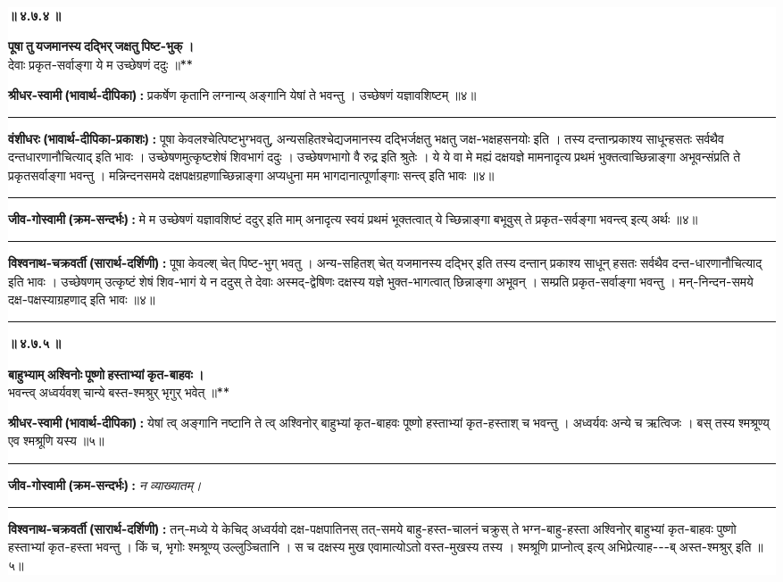 
**॥ ४.७.४ ॥**

**पूषा तु यजमानस्य दद्भिर् जक्षतु पिष्ट-भुक् ।**  
देवाः प्रकृत-सर्वाङ्गा ये म उच्छेषणं ददुः ॥**

**श्रीधर-स्वामी (भावार्थ-दीपिका) :** प्रकर्षेण कृतानि लग्नान्य् अङ्गानि येषां ते भवन्तु । उच्छेषणं यज्ञावशिष्टम् ॥४॥


______


**वंशीधरः (भावार्थ-दीपिका-प्रकाशः) :** पूषा केवलश्चेत्पिष्टभुग्भवतु, अन्यसहितश्चेद्यजमानस्य दद्भिर्जक्षतु भक्षतु जक्ष-भक्षहसनयोः इति । तस्य दन्तान्प्रकाश्य साधून्हसतः सर्वथैव दन्तधारणानौचित्याद् इति भावः । उच्छेषणमुत्कृष्टशेषं शिवभागं ददुः । उच्छेषणभागो वै रुद्र इति श्रुतेः । ये ये वा मे मह्यं दक्षयज्ञे मामनादृत्य प्रथमं भुक्तत्वाच्छिन्नाङ्गा अभूवन्संप्रति ते प्रकृतसर्वाङ्गा भवन्तु । मन्निन्दनसमये दक्षपक्षग्रहणाच्छिन्नाङ्गा अप्यधुना मम भागदानात्पूर्णाङ्गाः सन्त्व् इति भावः ॥४॥


______


**जीव-गोस्वामी (क्रम-सन्दर्भः) :** मे म उच्छेषणं यज्ञावशिष्टं ददुर् इति माम् अनादृत्य स्वयं प्रथमं भूक्तत्वात् ये च्छिन्नाङ्गा बभूवुस् ते प्रकृत-सर्वङ्गा भवन्त्व् इत्य् अर्थः ॥४॥


______


**विश्वनाथ-चक्रवर्ती (सारार्थ-दर्शिणी) :** पूषा केवल्श् चेत् पिष्ट-भुग् भवतु । अन्य-सहितश् चेत् यजमानस्य दद्भिर् इति तस्य दन्तान् प्रकाश्य साधून् हसतः सर्वथैव दन्त-धारणानौचित्याद् इति भावः । उच्छेषणम् उत्कृष्टं शेषं शिव-भागं ये न ददुस् ते देवाः अस्मद्-द्वेषिणः दक्षस्य यज्ञे भुक्त-भागत्वात् छिन्नाङ्गा अभूवन् । सम्प्रति प्रकृत-सर्वाङ्गा भवन्तु । मन्-निन्दन-समये दक्ष-पक्षस्याग्रहणाद् इति भावः ॥४॥


______


**॥ ४.७.५ ॥**

**बाहुभ्याम् अश्विनोः पूष्णो हस्ताभ्यां कृत-बाहवः ।**  
भवन्त्व् अध्वर्यवश् चान्ये बस्त-श्मश्रुर् भृगुर् भवेत् ॥**

**श्रीधर-स्वामी (भावार्थ-दीपिका) :** येषां त्व् अङ्गानि नष्टानि ते त्व् अश्विनोर् बाहुभ्यां कृत-बाहवः पूष्णो हस्ताभ्यां कृत-हस्ताश् च भवन्तु । अध्वर्यवः अन्ये च ऋत्विजः । बस् तस्य श्मश्रूण्य् एव श्मश्रूणि यस्य ॥५॥


______


**जीव-गोस्वामी (क्रम-सन्दर्भः) :** *न व्याख्यातम्।*


______


**विश्वनाथ-चक्रवर्ती (सारार्थ-दर्शिणी) :** तन्-मध्ये ये केचिद् अध्वर्यवो दक्ष-पक्षपातिनस् तत्-समये बाहु-हस्त-चालनं चक्रुस् ते भग्न-बाहु-हस्ता अश्विनोर् बाहुभ्यां कृत-बाहवः पुष्णो हस्ताभ्यां कृत-हस्ता भवन्तु । किं च, भृगोः श्मश्रूण्य् उल्लुञ्चितानि । स च दक्षस्य मुख एवामात्योऽतो वस्त-मुखस्य तस्य । श्मश्रूणि प्राप्नोत्व् इत्य् अभिप्रेत्याह---ब् अस्त-श्मश्रुर् इति ॥५॥
